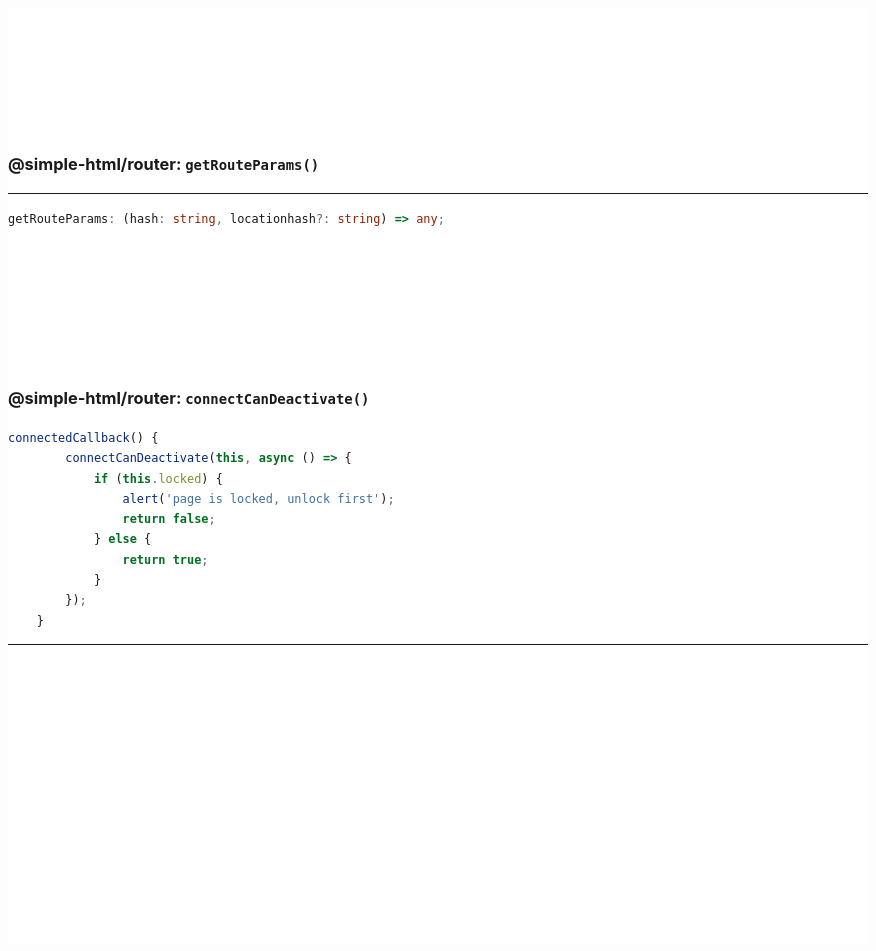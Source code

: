 <br>
<br>
<br>
<br>
<br>
<br>

### @simple-html/router: `getRouteParams()`

---

```ts
getRouteParams: (hash: string, locationhash?: string) => any;
```

<br>
<br>
<br>
<br>
<br>
<br>

### @simple-html/router: `connectCanDeactivate()`

```ts
connectedCallback() {
        connectCanDeactivate(this, async () => {
            if (this.locked) {
                alert('page is locked, unlock first');
                return false;
            } else {
                return true;
            }
        });
    }
```

---


<br>
<br>
<br>
<br>
<br>
<br>
<br>
<br>
<br>
<br>
<br>
<br>
<br>
<br>
